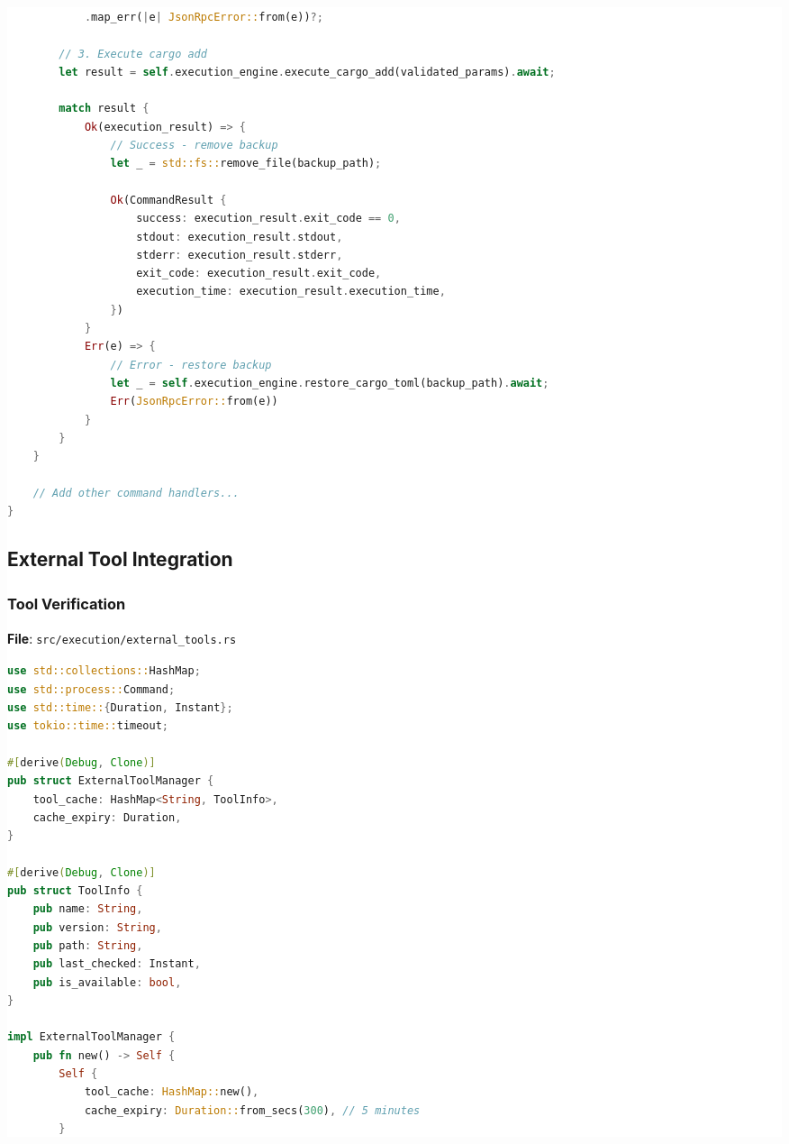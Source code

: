 ```rust
            .map_err(|e| JsonRpcError::from(e))?;

        // 3. Execute cargo add
        let result = self.execution_engine.execute_cargo_add(validated_params).await;

        match result {
            Ok(execution_result) => {
                // Success - remove backup
                let _ = std::fs::remove_file(backup_path);

                Ok(CommandResult {
                    success: execution_result.exit_code == 0,
                    stdout: execution_result.stdout,
                    stderr: execution_result.stderr,
                    exit_code: execution_result.exit_code,
                    execution_time: execution_result.execution_time,
                })
            }
            Err(e) => {
                // Error - restore backup
                let _ = self.execution_engine.restore_cargo_toml(backup_path).await;
                Err(JsonRpcError::from(e))
            }
        }
    }

    // Add other command handlers...
}
```

## External Tool Integration

### Tool Verification

**File**: `src/execution/external_tools.rs`

```rust
use std::collections::HashMap;
use std::process::Command;
use std::time::{Duration, Instant};
use tokio::time::timeout;

#[derive(Debug, Clone)]
pub struct ExternalToolManager {
    tool_cache: HashMap<String, ToolInfo>,
    cache_expiry: Duration,
}

#[derive(Debug, Clone)]
pub struct ToolInfo {
    pub name: String,
    pub version: String,
    pub path: String,
    pub last_checked: Instant,
    pub is_available: bool,
}

impl ExternalToolManager {
    pub fn new() -> Self {
        Self {
            tool_cache: HashMap::new(),
            cache_expiry: Duration::from_secs(300), // 5 minutes
        }
```